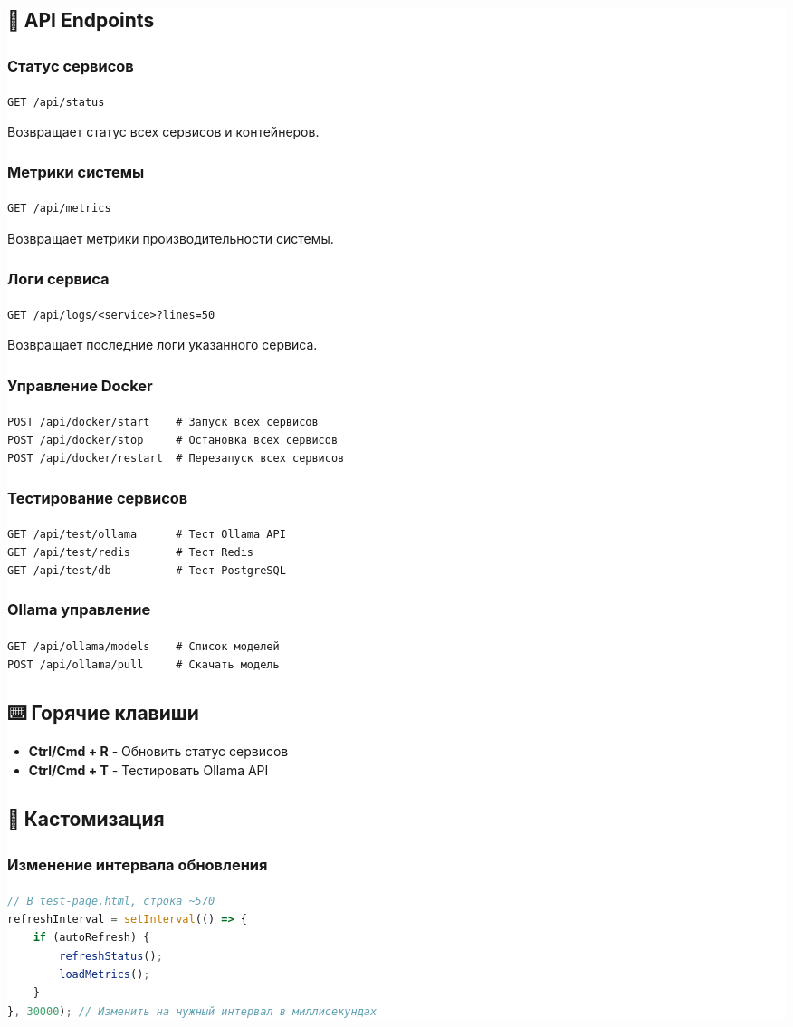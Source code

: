## 🔧 API Endpoints

### Статус сервисов
```
GET /api/status
```
Возвращает статус всех сервисов и контейнеров.

### Метрики системы
```
GET /api/metrics
```
Возвращает метрики производительности системы.

### Логи сервиса
```
GET /api/logs/<service>?lines=50
```
Возвращает последние логи указанного сервиса.

### Управление Docker
```
POST /api/docker/start    # Запуск всех сервисов
POST /api/docker/stop     # Остановка всех сервисов
POST /api/docker/restart  # Перезапуск всех сервисов
```

### Тестирование сервисов
```
GET /api/test/ollama      # Тест Ollama API
GET /api/test/redis       # Тест Redis
GET /api/test/db          # Тест PostgreSQL
```

### Ollama управление
```
GET /api/ollama/models    # Список моделей
POST /api/ollama/pull     # Скачать модель
```

## ⌨️ Горячие клавиши

- **Ctrl/Cmd + R** - Обновить статус сервисов
- **Ctrl/Cmd + T** - Тестировать Ollama API

## 🎨 Кастомизация

### Изменение интервала обновления
```javascript
// В test-page.html, строка ~570
refreshInterval = setInterval(() => {
    if (autoRefresh) {
        refreshStatus();
        loadMetrics();
    }
}, 30000); // Изменить на нужный интервал в миллисекундах
```
